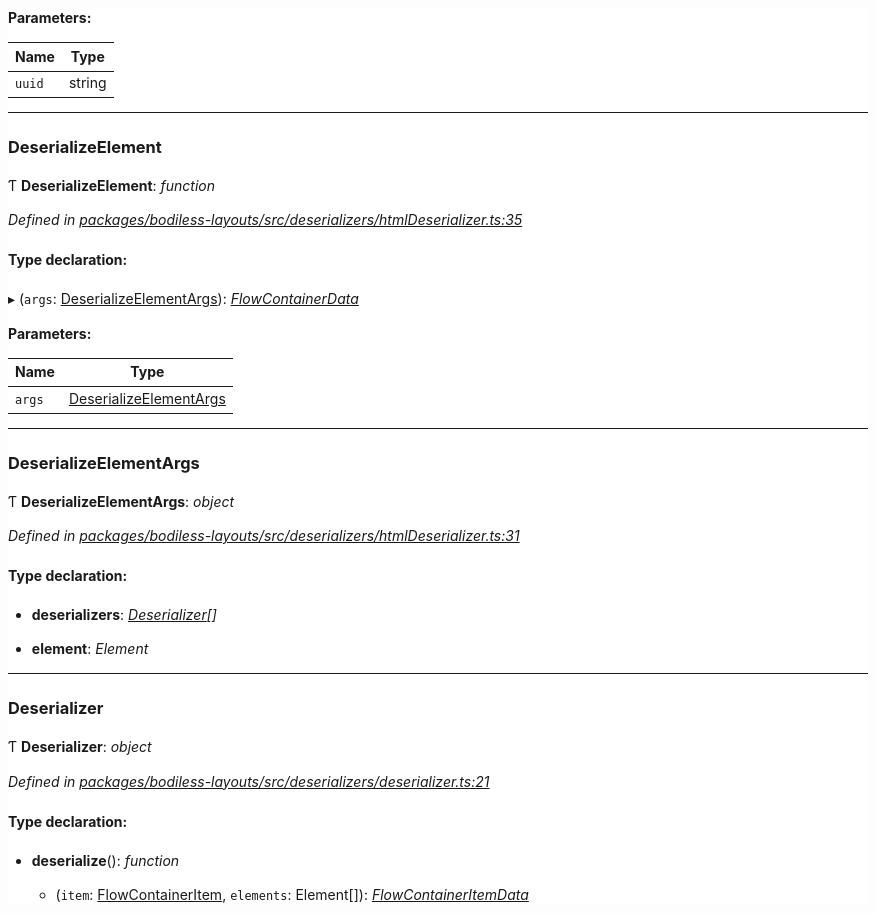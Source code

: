 **Parameters:**

Name | Type |
------ | ------ |
`uuid` | string |

___

###  DeserializeElement

Ƭ **DeserializeElement**: *function*

*Defined in [packages/bodiless-layouts/src/deserializers/htmlDeserializer.ts:35](https://github.com/johnsonandjohnson/Bodiless-JS/blob/8f52447c/packages/bodiless-layouts/src/deserializers/htmlDeserializer.ts#L35)*

#### Type declaration:

▸ (`args`: [DeserializeElementArgs](globals.md#deserializeelementargs)): *[FlowContainerData](globals.md#flowcontainerdata)*

**Parameters:**

Name | Type |
------ | ------ |
`args` | [DeserializeElementArgs](globals.md#deserializeelementargs) |

___

###  DeserializeElementArgs

Ƭ **DeserializeElementArgs**: *object*

*Defined in [packages/bodiless-layouts/src/deserializers/htmlDeserializer.ts:31](https://github.com/johnsonandjohnson/Bodiless-JS/blob/8f52447c/packages/bodiless-layouts/src/deserializers/htmlDeserializer.ts#L31)*

#### Type declaration:

* **deserializers**: *[Deserializer](globals.md#deserializer)[]*

* **element**: *Element*

___

###  Deserializer

Ƭ **Deserializer**: *object*

*Defined in [packages/bodiless-layouts/src/deserializers/deserializer.ts:21](https://github.com/johnsonandjohnson/Bodiless-JS/blob/8f52447c/packages/bodiless-layouts/src/deserializers/deserializer.ts#L21)*

#### Type declaration:

* **deserialize**(): *function*

  * (`item`: [FlowContainerItem](interfaces/flowcontaineritem.md), `elements`: Element[]): *[FlowContainerItemData](globals.md#flowcontaineritemdata)*
